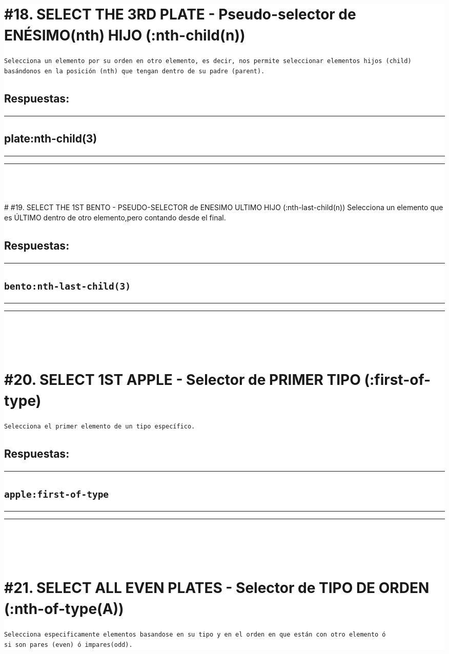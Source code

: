 # #18. SELECT THE 3RD PLATE - Pseudo-selector de ENÉSIMO(nth) HIJO (:nth-child(n))
	Selecciona un elemento por su orden en otro elemento, es decir, nos permite seleccionar elementos hijos (child) 
	basándonos en la posición (nth) que tengan dentro de su padre (parent).
## Respuestas:
***
## plate:nth-child(3)
***
***
<br/>
<br/>
<br/>
# #19. SELECT THE 1ST BENTO - PSEUDO-SELECTOR de ENESIMO ULTIMO HIJO (:nth-last-child(n))
	Selecciona un elemento que es ÚLTIMO dentro de otro elemento,pero contando desde el final.

## Respuestas:
***
## `bento:nth-last-child(3)`
***
***
<br/>
<br/>
<br/>

# #20. SELECT 1ST APPLE - Selector de PRIMER TIPO (:first-of-type)
	Selecciona el primer elemento de un tipo específico.

## Respuestas:
***
## `apple:first-of-type`
***
***
<br/>
<br/>
<br/>

# #21. SELECT ALL EVEN PLATES - Selector de TIPO DE ORDEN (:nth-of-type(A))
	Selecciona especificamente elementos basandose en su tipo y en el orden en que están con otro elemento ó 
	si son pares (even) ó impares(odd).
